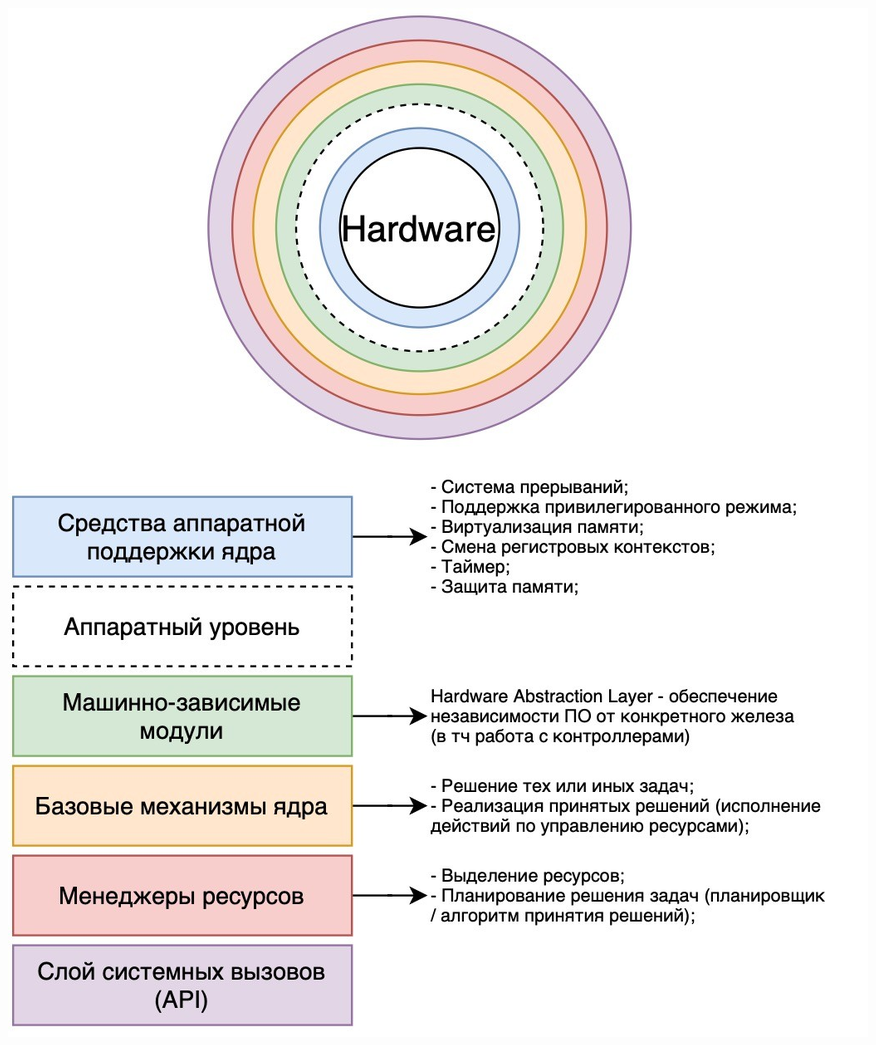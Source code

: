 ![tickets-OS%20d9bfc98fee234907b5d06e224701ff6d/image2.jpeg](tickets-OS%20d9bfc98fee234907b5d06e224701ff6d/image2.jpeg)
